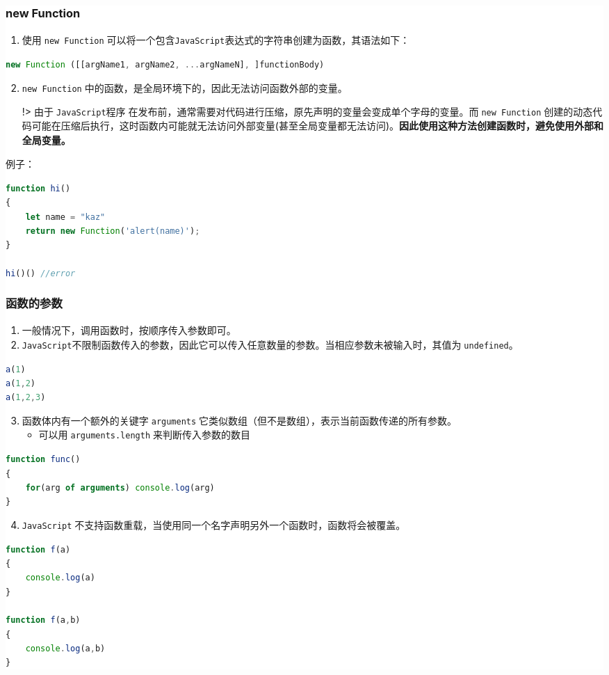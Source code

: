 ### new Function
1.	使用 `new Function` 可以将一个包含`JavaScript`表达式的字符串创建为函数，其语法如下：
```js
new Function ([[argName1, argName2, ...argNameN], ]functionBody)
```
2.	`new Function` 中的函数，是全局环境下的，因此无法访问函数外部的变量。
	
	!> 由于 `JavaScript`程序 在发布前，通常需要对代码进行压缩，原先声明的变量会变成单个字母的变量。而 `new Function` 创建的动态代码可能在压缩后执行，这时函数内可能就无法访问外部变量(甚至全局变量都无法访问)。**因此使用这种方法创建函数时，避免使用外部和全局变量。**
	

例子：
```js
function hi()
{
	let name = "kaz"
	return new Function('alert(name)');
}

hi()() //error
```

### 函数的参数
1.	一般情况下，调用函数时，按顺序传入参数即可。
2.	`JavaScript`不限制函数传入的参数，因此它可以传入任意数量的参数。当相应参数未被输入时，其值为 `undefined`。

```js
a(1)
a(1,2)
a(1,2,3)
```

3.	函数体内有一个额外的关键字 `arguments` 它类似数组（但不是数组），表示当前函数传递的所有参数。
	+	可以用 `arguments.length` 来判断传入参数的数目

```js
function func()
{
	for(arg of arguments) console.log(arg)
}
```

4.	`JavaScript` 不支持函数重载，当使用同一个名字声明另外一个函数时，函数将会被覆盖。

```js
function f(a)
{
	console.log(a)
}

function f(a,b)
{
	console.log(a,b)
}
```
